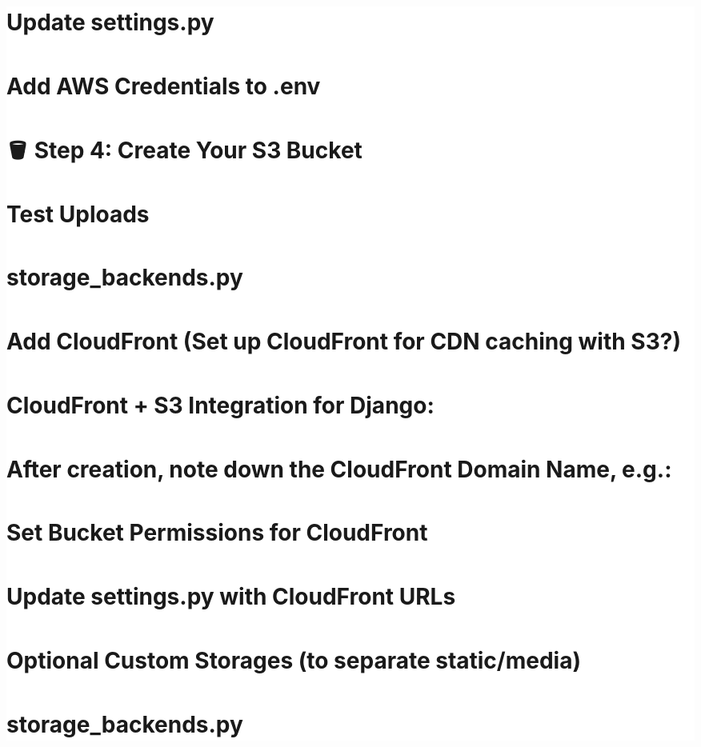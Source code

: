# Update settings.py







# Add AWS Credentials to .env


# 🪣 Step 4: Create Your S3 Bucket





# Test Uploads


# storage_backends.py







# Add CloudFront (Set up CloudFront for CDN caching with S3?)


# CloudFront + S3 Integration for Django:
 
# After creation, note down the CloudFront Domain Name, e.g.:


#  Set Bucket Permissions for CloudFront






# Update settings.py with CloudFront URLs



# Optional Custom Storages (to separate static/media)
# storage_backends.py
